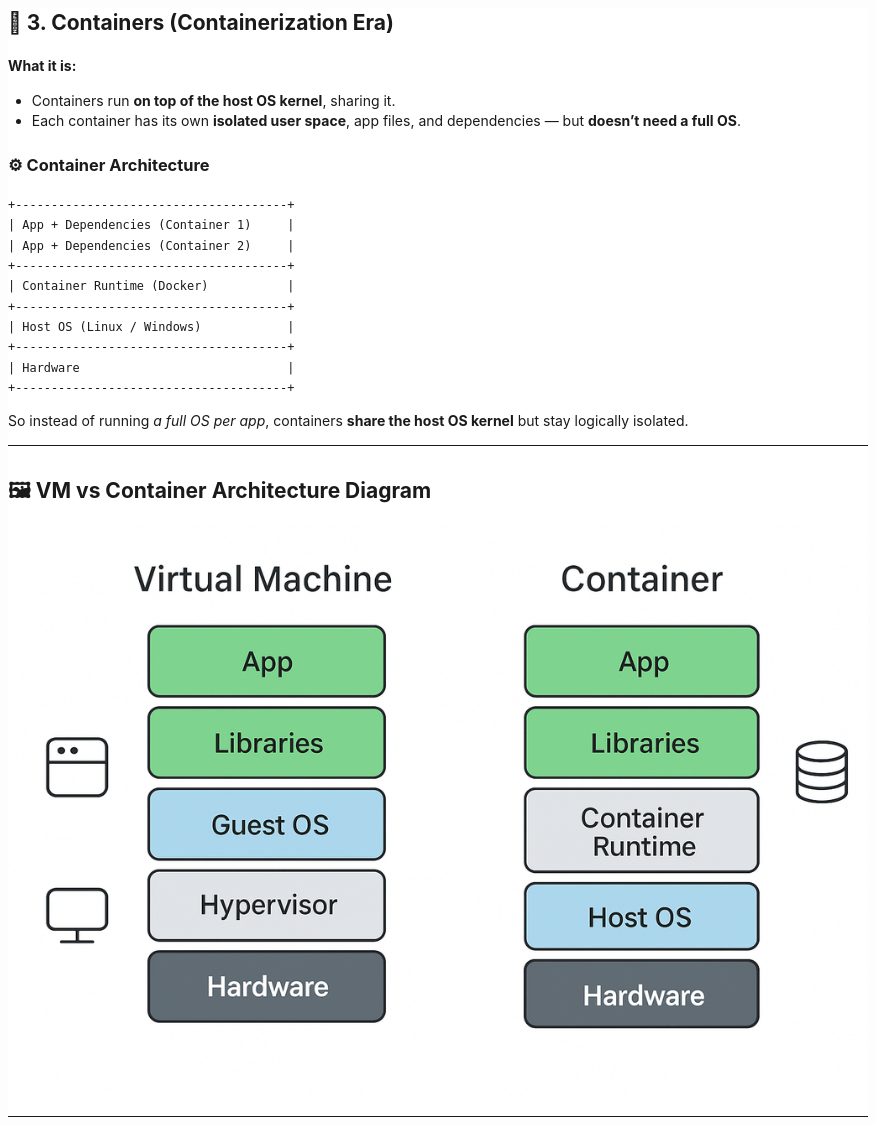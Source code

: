 
## 🐳 3. Containers (Containerization Era)
**What it is:**  
- Containers run **on top of the host OS kernel**, sharing it.  
- Each container has its own **isolated user space**, app files, and dependencies — but **doesn’t need a full OS**.

### ⚙️ Container Architecture
```
+--------------------------------------+
| App + Dependencies (Container 1)     |
| App + Dependencies (Container 2)     |
+--------------------------------------+
| Container Runtime (Docker)           |
+--------------------------------------+
| Host OS (Linux / Windows)            |
+--------------------------------------+
| Hardware                             |
+--------------------------------------+
```

So instead of running *a full OS per app*, containers **share the host OS kernel** but stay logically isolated.

---
## 🖼️ VM vs Container Architecture Diagram

![Virtual Machine vs Container Architecture](../assets/images/containerVsVM.png)

---